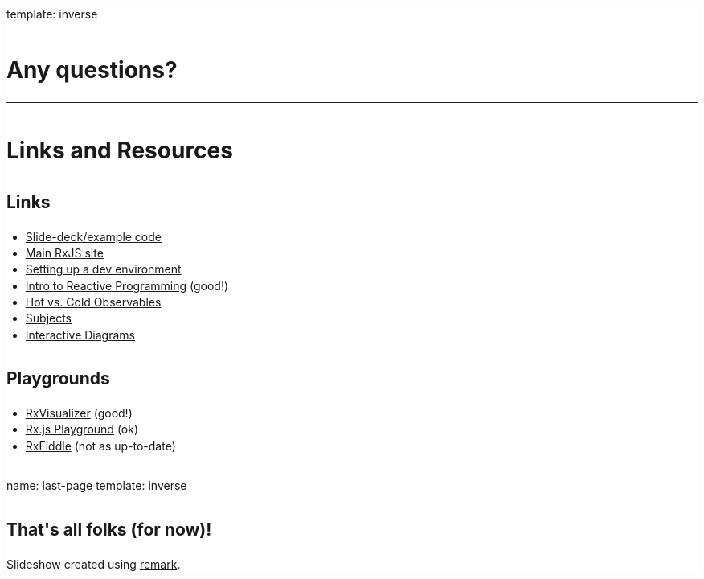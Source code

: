template: inverse
# Any questions?

---
# Links and Resources

## Links
* [Slide-deck/example code][1]
* [Main RxJS site][2]
* [Setting up a dev environment][10]
* [Intro to Reactive Programming][9] (good!)
* [Hot vs. Cold Observables][6]
* [Subjects][7]
* [Interactive Diagrams][8]


## Playgrounds
* [RxVisualizer][3] (good!)
* [Rx.js Playground][4] (ok)
* [RxFiddle][5] (not as up-to-date)

[1]: https://github.com/lukefraenza/rxjs-lunch-n-learn.git "Github Repo"
[2]: https://rxjs-dev.firebaseapp.com/ "RxJS"
[3]: https://rxviz.com/ "RxViz"
[4]: https://rxjs-playground.github.io/#/?html= "Rx.js Playground"
[5]: https://rxfiddle.net/# "RxFiddle"
[6]: https://medium.com/@benlesh/hot-vs-cold-observables-f8094ed53339
[7]: https://medium.com/@benlesh/on-the-subject-of-subjects-in-rxjs-2b08b7198b93
[8]: https://blog.angularindepth.com/learn-to-combine-rxjs-sequences-with-super-intuitive-interactive-diagrams-20fce8e6511
[9]: https://gist.github.com/staltz/868e7e9bc2a7b8c1f754
[10]: https://coursetro.com/posts/code/147/How-to-Install-RxJS---Setting-up-a-Development-Environment

---
name: last-page
template: inverse

## That's all folks (for now)!

Slideshow created using [remark](http://github.com/gnab/remark).